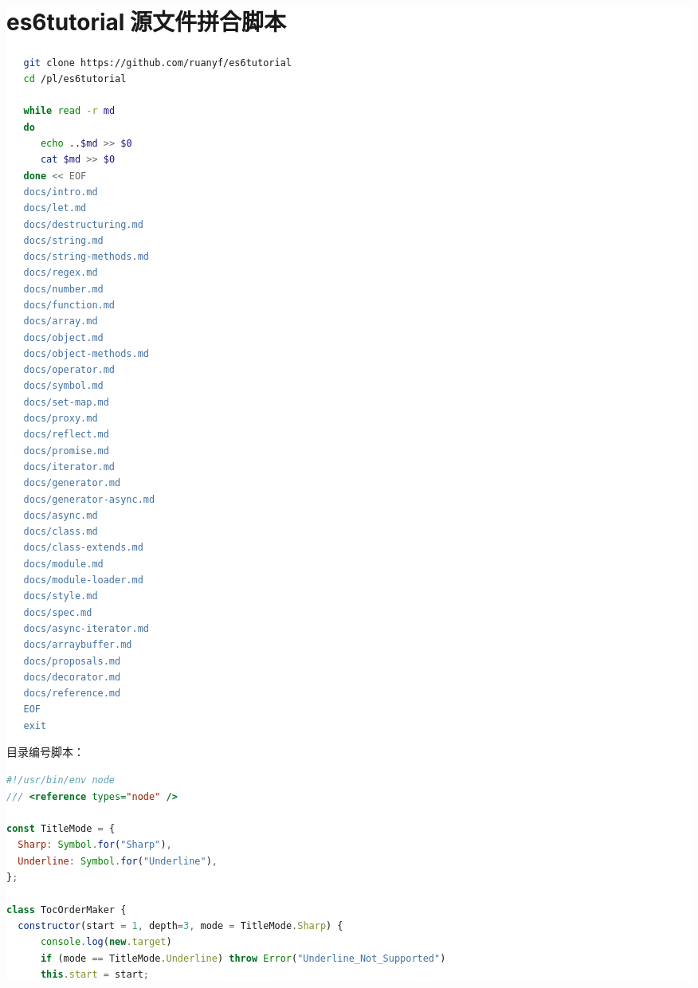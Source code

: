 
# es6tutorial 源文件拼合脚本

   ```bash
      git clone https://github.com/ruanyf/es6tutorial
      cd /pl/es6tutorial

      while read -r md
      do
         echo ..$md >> $0
         cat $md >> $0
      done << EOF
      docs/intro.md
      docs/let.md
      docs/destructuring.md
      docs/string.md
      docs/string-methods.md
      docs/regex.md
      docs/number.md
      docs/function.md
      docs/array.md
      docs/object.md
      docs/object-methods.md
      docs/operator.md
      docs/symbol.md
      docs/set-map.md
      docs/proxy.md
      docs/reflect.md
      docs/promise.md
      docs/iterator.md
      docs/generator.md
      docs/generator-async.md
      docs/async.md
      docs/class.md
      docs/class-extends.md
      docs/module.md
      docs/module-loader.md
      docs/style.md
      docs/spec.md
      docs/async-iterator.md
      docs/arraybuffer.md
      docs/proposals.md
      docs/decorator.md
      docs/reference.md
      EOF
      exit
   ```

目录编号脚本：

   ```javascript
   #!/usr/bin/env node
   /// <reference types="node" />

   const TitleMode = {
     Sharp: Symbol.for("Sharp"),
     Underline: Symbol.for("Underline"),
   };

   class TocOrderMaker {
     constructor(start = 1, depth=3, mode = TitleMode.Sharp) {
         console.log(new.target)
         if (mode == TitleMode.Underline) throw Error("Underline_Not_Supported")
         this.start = start;
   ```